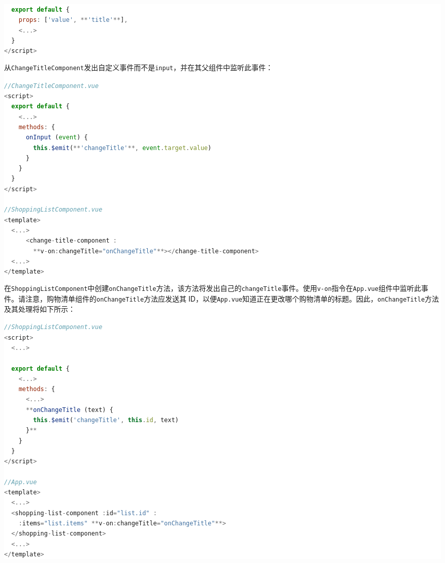 ```js
  export default { 
    props: ['value', **'title'**], 
    <...> 
  } 
</script> 

```

从`ChangeTitleComponent`发出自定义事件而不是`input`，并在其父组件中监听此事件：

```js
//ChangeTitleComponent.vue 
<script> 
  export default { 
    <...> 
    methods: { 
      onInput (event) { 
        this.$emit(**'changeTitle'**, event.target.value) 
      } 
    } 
  } 
</script> 

//ShoppingListComponent.vue 
<template> 
  <...> 
      <change-title-component :  
        **v-on:changeTitle="onChangeTitle"**></change-title-component> 
  <...> 
</template> 

```

在`ShoppingListComponent`中创建`onChangeTitle`方法，该方法将发出自己的`changeTitle`事件。使用`v-on`指令在`App.vue`组件中监听此事件。请注意，购物清单组件的`onChangeTitle`方法应发送其 ID，以便`App.vue`知道正在更改哪个购物清单的标题。因此，`onChangeTitle`方法及其处理将如下所示：

```js
//ShoppingListComponent.vue 
<script> 
  <...> 

  export default { 
    <...> 
    methods: { 
      <...> 
      **onChangeTitle (text) { 
        this.$emit('changeTitle', this.id, text) 
      }** 
    } 
  } 
</script> 

//App.vue 
<template> 
  <...> 
  <shopping-list-component :id="list.id" : 
    :items="list.items" **v-on:changeTitle="onChangeTitle"**>
  </shopping-list-component> 
  <...> 
</template> 

```
